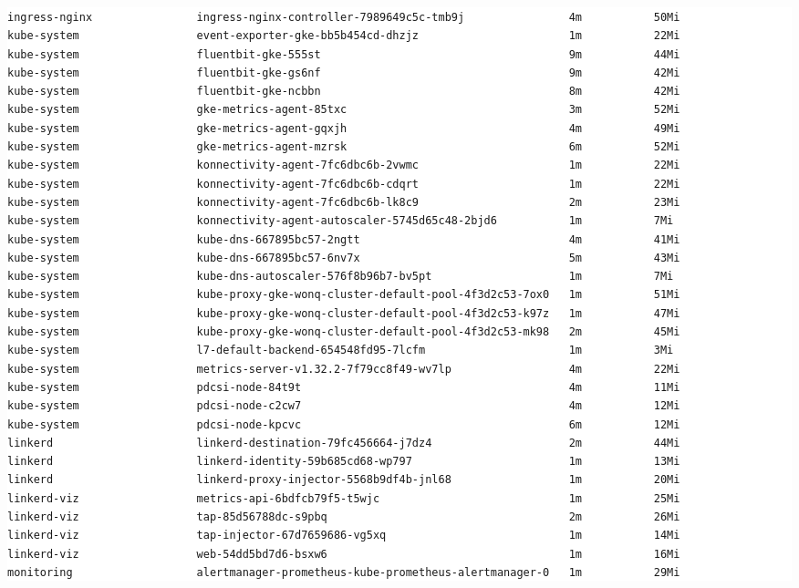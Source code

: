 ```text
ingress-nginx                ingress-nginx-controller-7989649c5c-tmb9j                4m           50Mi
kube-system                  event-exporter-gke-bb5b454cd-dhzjz                       1m           22Mi
kube-system                  fluentbit-gke-555st                                      9m           44Mi
kube-system                  fluentbit-gke-gs6nf                                      9m           42Mi
kube-system                  fluentbit-gke-ncbbn                                      8m           42Mi
kube-system                  gke-metrics-agent-85txc                                  3m           52Mi
kube-system                  gke-metrics-agent-gqxjh                                  4m           49Mi
kube-system                  gke-metrics-agent-mzrsk                                  6m           52Mi
kube-system                  konnectivity-agent-7fc6dbc6b-2vwmc                       1m           22Mi
kube-system                  konnectivity-agent-7fc6dbc6b-cdqrt                       1m           22Mi
kube-system                  konnectivity-agent-7fc6dbc6b-lk8c9                       2m           23Mi
kube-system                  konnectivity-agent-autoscaler-5745d65c48-2bjd6           1m           7Mi
kube-system                  kube-dns-667895bc57-2ngtt                                4m           41Mi
kube-system                  kube-dns-667895bc57-6nv7x                                5m           43Mi
kube-system                  kube-dns-autoscaler-576f8b96b7-bv5pt                     1m           7Mi
kube-system                  kube-proxy-gke-wonq-cluster-default-pool-4f3d2c53-7ox0   1m           51Mi
kube-system                  kube-proxy-gke-wonq-cluster-default-pool-4f3d2c53-k97z   1m           47Mi
kube-system                  kube-proxy-gke-wonq-cluster-default-pool-4f3d2c53-mk98   2m           45Mi
kube-system                  l7-default-backend-654548fd95-7lcfm                      1m           3Mi
kube-system                  metrics-server-v1.32.2-7f79cc8f49-wv7lp                  4m           22Mi
kube-system                  pdcsi-node-84t9t                                         4m           11Mi
kube-system                  pdcsi-node-c2cw7                                         4m           12Mi
kube-system                  pdcsi-node-kpcvc                                         6m           12Mi
linkerd                      linkerd-destination-79fc456664-j7dz4                     2m           44Mi
linkerd                      linkerd-identity-59b685cd68-wp797                        1m           13Mi
linkerd                      linkerd-proxy-injector-5568b9df4b-jnl68                  1m           20Mi
linkerd-viz                  metrics-api-6bdfcb79f5-t5wjc                             1m           25Mi
linkerd-viz                  tap-85d56788dc-s9pbq                                     2m           26Mi
linkerd-viz                  tap-injector-67d7659686-vg5xq                            1m           14Mi
linkerd-viz                  web-54dd5bd7d6-bsxw6                                     1m           16Mi
monitoring                   alertmanager-prometheus-kube-prometheus-alertmanager-0   1m           29Mi
```